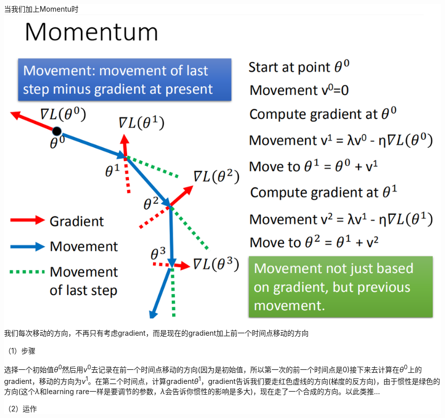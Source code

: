 当我们加上Momentu时
 ![chapter1-0.png](res/chapter18-23.png)

 我们每次移动的方向，不再只有考虑gradient，而是现在的gradient加上前一个时间点移动的方向

（1）步骤

选择一个初始值$\theta^0$然后用$v^0$去记录在前一个时间点移动的方向(因为是初始值，所以第一次的前一个时间点是0)接下来去计算在$\theta^0$上的gradient，移动的方向为$v^1$。在第二个时间点，计算gradient$\theta^1$，gradient告诉我们要走红色虚线的方向(梯度的反方向)，由于惯性是绿色的方向(这个$\lambda$和learning rare一样是要调节的参数，$\lambda$会告诉你惯性的影响是多大)，现在走了一个合成的方向。以此类推...

（2）运作